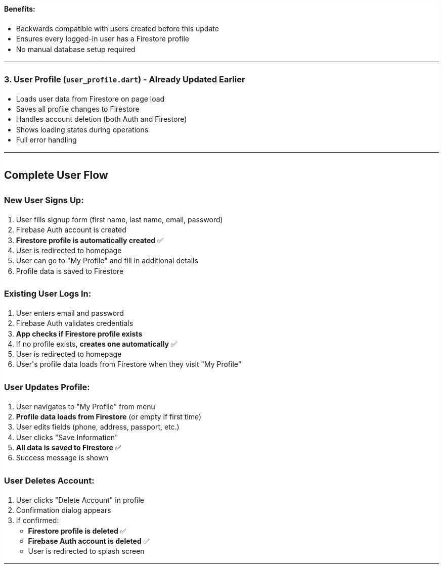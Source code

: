 #### Benefits:
- Backwards compatible with users created before this update
- Ensures every logged-in user has a Firestore profile
- No manual database setup required

---

### 3. **User Profile (`user_profile.dart`)** - Already Updated Earlier

- Loads user data from Firestore on page load
- Saves all profile changes to Firestore
- Handles account deletion (both Auth and Firestore)
- Shows loading states during operations
- Full error handling

---

## Complete User Flow

### New User Signs Up:
1. User fills signup form (first name, last name, email, password)
2. Firebase Auth account is created
3. **Firestore profile is automatically created** ✅
4. User is redirected to homepage
5. User can go to "My Profile" and fill in additional details
6. Profile data is saved to Firestore

### Existing User Logs In:
1. User enters email and password
2. Firebase Auth validates credentials
3. **App checks if Firestore profile exists**
4. If no profile exists, **creates one automatically** ✅
5. User is redirected to homepage
6. User's profile data loads from Firestore when they visit "My Profile"

### User Updates Profile:
1. User navigates to "My Profile" from menu
2. **Profile data loads from Firestore** (or empty if first time)
3. User edits fields (phone, address, passport, etc.)
4. User clicks "Save Information"
5. **All data is saved to Firestore** ✅
6. Success message is shown

### User Deletes Account:
1. User clicks "Delete Account" in profile
2. Confirmation dialog appears
3. If confirmed:
   - **Firestore profile is deleted** ✅
   - **Firebase Auth account is deleted** ✅
   - User is redirected to splash screen

---